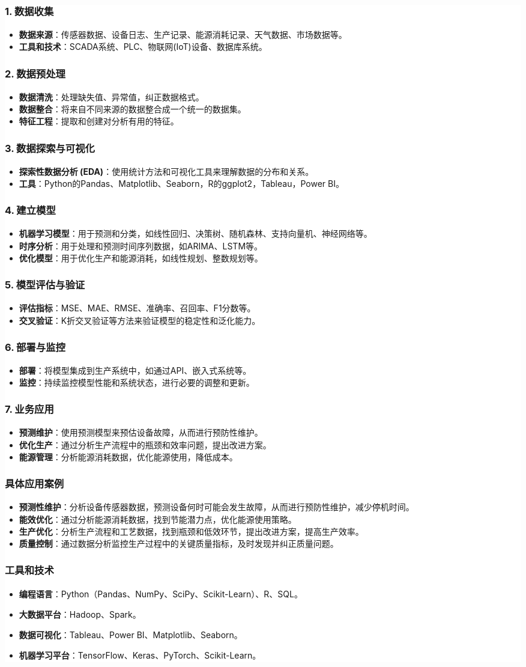 ### 1. 数据收集

- **数据来源**：传感器数据、设备日志、生产记录、能源消耗记录、天气数据、市场数据等。
- **工具和技术**：SCADA系统、PLC、物联网(IoT)设备、数据库系统。

### 2. 数据预处理

- **数据清洗**：处理缺失值、异常值，纠正数据格式。
- **数据整合**：将来自不同来源的数据整合成一个统一的数据集。
- **特征工程**：提取和创建对分析有用的特征。

### 3. 数据探索与可视化

- **探索性数据分析 (EDA)**：使用统计方法和可视化工具来理解数据的分布和关系。
- **工具**：Python的Pandas、Matplotlib、Seaborn，R的ggplot2，Tableau，Power BI。

### 4. 建立模型

- **机器学习模型**：用于预测和分类，如线性回归、决策树、随机森林、支持向量机、神经网络等。
- **时序分析**：用于处理和预测时间序列数据，如ARIMA、LSTM等。
- **优化模型**：用于优化生产和能源消耗，如线性规划、整数规划等。

### 5. 模型评估与验证

- **评估指标**：MSE、MAE、RMSE、准确率、召回率、F1分数等。
- **交叉验证**：K折交叉验证等方法来验证模型的稳定性和泛化能力。

### 6. 部署与监控

- **部署**：将模型集成到生产系统中，如通过API、嵌入式系统等。
- **监控**：持续监控模型性能和系统状态，进行必要的调整和更新。

### 7. 业务应用

- **预测维护**：使用预测模型来预估设备故障，从而进行预防性维护。
- **优化生产**：通过分析生产流程中的瓶颈和效率问题，提出改进方案。
- **能源管理**：分析能源消耗数据，优化能源使用，降低成本。

### 具体应用案例

- **预测性维护**：分析设备传感器数据，预测设备何时可能会发生故障，从而进行预防性维护，减少停机时间。
- **能效优化**：通过分析能源消耗数据，找到节能潜力点，优化能源使用策略。
- **生产优化**：分析生产流程和工艺数据，找到瓶颈和低效环节，提出改进方案，提高生产效率。
- **质量控制**：通过数据分析监控生产过程中的关键质量指标，及时发现并纠正质量问题。

### 工具和技术

- **编程语言**：Python（Pandas、NumPy、SciPy、Scikit-Learn）、R、SQL。

- **大数据平台**：Hadoop、Spark。

- **数据可视化**：Tableau、Power BI、Matplotlib、Seaborn。

- **机器学习平台**：TensorFlow、Keras、PyTorch、Scikit-Learn。
